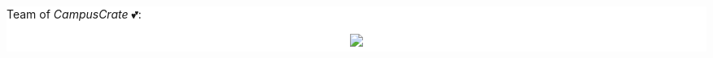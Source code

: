 Team of <em> CampusCrate </em> 💕:




<div align='center'>
<a href = "https://github.com/Harshkumar62367/CampusCrate/graphs/contributors">
  <img src = "https://contrib.rocks/image?repo=Harshkumar62367/CampusCrate"/>
</a>
</div>






